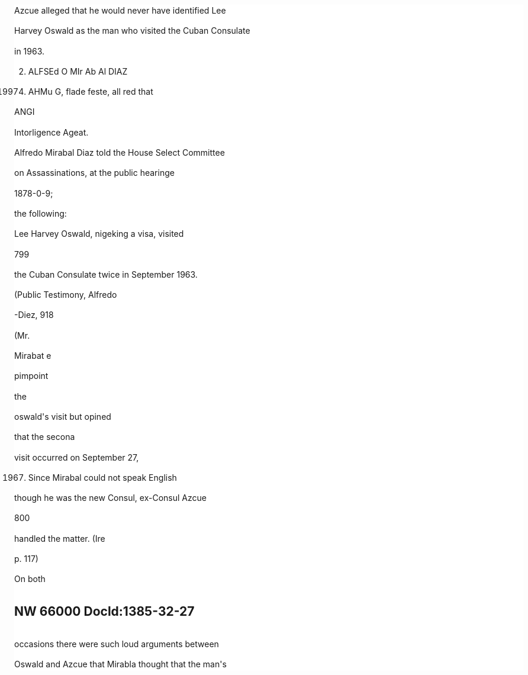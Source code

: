 Azcue alleged that he would never have identified Lee

Harvey Oswald as the man who visited the Cuban Consulate

in 1963.

2. ALFSEd O MIr Ab Al DIAZ

19974) AHMu G, flade feste, all red that

ANGI

Intorligence Ageat.

Alfredo Mirabal Diaz told the House Select Committee

on Assassinations, at the public hearinge

1878-0-9;

the following:

Lee Harvey Oswald, nigeking a visa, visited

799

the Cuban Consulate twice in September 1963.

(Public Testimony, Alfredo

-Diez, 918

(Mr.

Mirabat e

pimpoint

the

oswald's visit but opined

that the secona

visit occurred on September 27,

1967) Since Mirabal could not speak English

though he was the new Consul, ex-Consul Azcue

800

handled the matter. (Ire

p. 117)

On both

NW 66000 Docld:1385-32-27
---

##
occasions there were such loud arguments between

Oswald and Azcue that Mirabla thought that the man's
